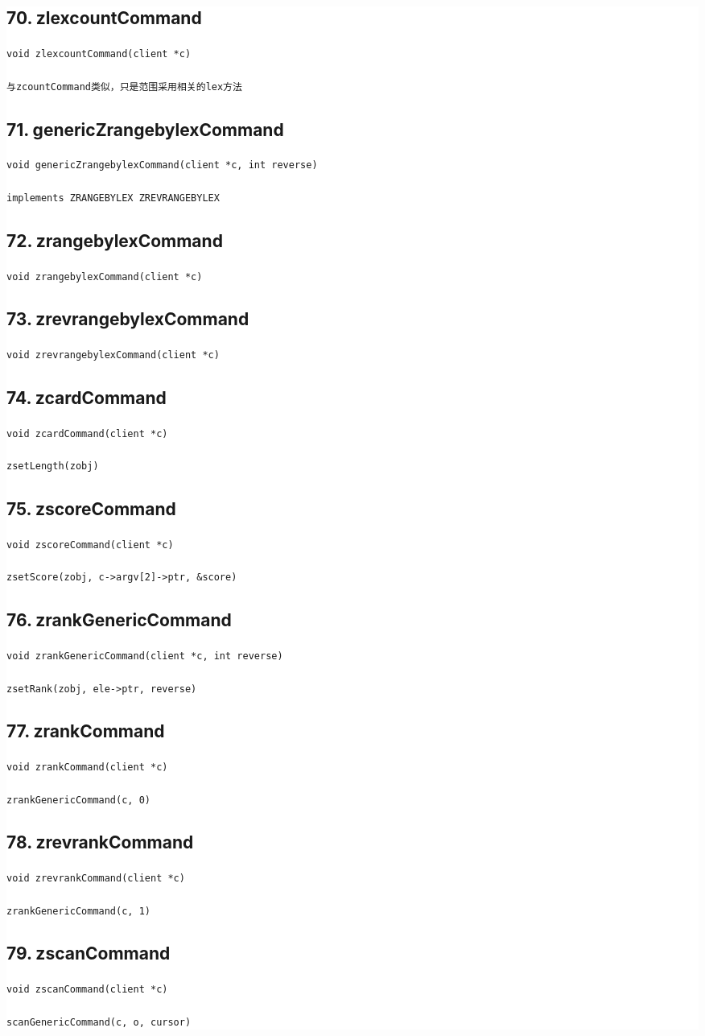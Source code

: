 ## 70. zlexcountCommand
```
void zlexcountCommand(client *c)

与zcountCommand类似，只是范围采用相关的lex方法
```
## 71. genericZrangebylexCommand
```
void genericZrangebylexCommand(client *c, int reverse)

implements ZRANGEBYLEX ZREVRANGEBYLEX
```
## 72. zrangebylexCommand
```
void zrangebylexCommand(client *c)
```
## 73. zrevrangebylexCommand
```
void zrevrangebylexCommand(client *c)
```
## 74. zcardCommand
```
void zcardCommand(client *c)

zsetLength(zobj)
```
## 75. zscoreCommand
```
void zscoreCommand(client *c)

zsetScore(zobj, c->argv[2]->ptr, &score)
```
## 76. zrankGenericCommand
```
void zrankGenericCommand(client *c, int reverse)

zsetRank(zobj, ele->ptr, reverse)
```
## 77. zrankCommand
```
void zrankCommand(client *c)

zrankGenericCommand(c, 0)
```
## 78. zrevrankCommand
```
void zrevrankCommand(client *c)

zrankGenericCommand(c, 1)
```
## 79. zscanCommand
```
void zscanCommand(client *c)

scanGenericCommand(c, o, cursor)
```
